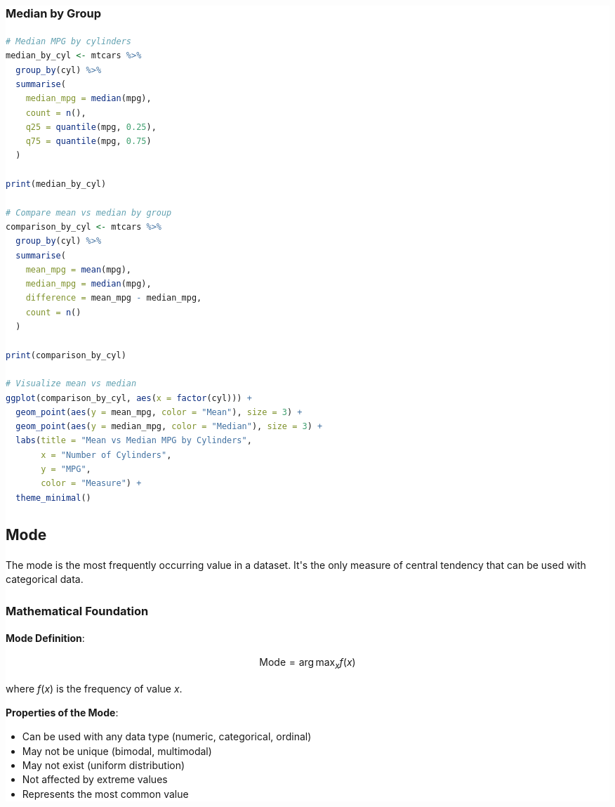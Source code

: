 ### Median by Group

```r
# Median MPG by cylinders
median_by_cyl <- mtcars %>%
  group_by(cyl) %>%
  summarise(
    median_mpg = median(mpg),
    count = n(),
    q25 = quantile(mpg, 0.25),
    q75 = quantile(mpg, 0.75)
  )

print(median_by_cyl)

# Compare mean vs median by group
comparison_by_cyl <- mtcars %>%
  group_by(cyl) %>%
  summarise(
    mean_mpg = mean(mpg),
    median_mpg = median(mpg),
    difference = mean_mpg - median_mpg,
    count = n()
  )

print(comparison_by_cyl)

# Visualize mean vs median
ggplot(comparison_by_cyl, aes(x = factor(cyl))) +
  geom_point(aes(y = mean_mpg, color = "Mean"), size = 3) +
  geom_point(aes(y = median_mpg, color = "Median"), size = 3) +
  labs(title = "Mean vs Median MPG by Cylinders",
       x = "Number of Cylinders",
       y = "MPG",
       color = "Measure") +
  theme_minimal()
```

## Mode

The mode is the most frequently occurring value in a dataset. It's the only measure of central tendency that can be used with categorical data.

### Mathematical Foundation

**Mode Definition**:
```math
\text{Mode} = \arg\max_{x} f(x)
```

where $f(x)$ is the frequency of value $x$.

**Properties of the Mode**:
- Can be used with any data type (numeric, categorical, ordinal)
- May not be unique (bimodal, multimodal)
- May not exist (uniform distribution)
- Not affected by extreme values
- Represents the most common value
